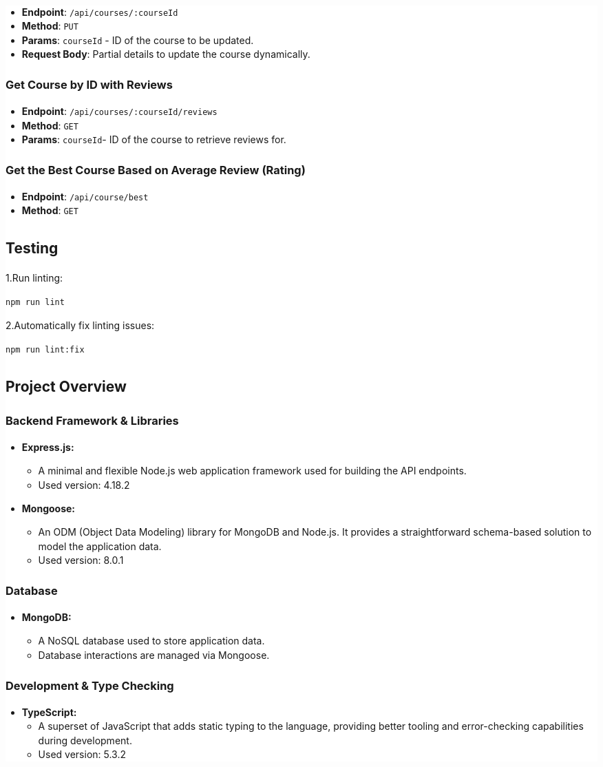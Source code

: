 - **Endpoint**: `/api/courses/:courseId`
- **Method**: `PUT`
- **Params**: `courseId` - ID of the course to be updated.
- **Request Body**: Partial details to update the course dynamically.

### Get Course by ID with Reviews

- **Endpoint**: `/api/courses/:courseId/reviews`
- **Method**: `GET`
- **Params**: `courseId`- ID of the course to retrieve reviews for.

### Get the Best Course Based on Average Review (Rating)

- **Endpoint**: `/api/course/best`
- **Method**: `GET`

## Testing

1.Run linting:

```bash
npm run lint

```

2.Automatically fix linting issues:

```bash
npm run lint:fix
```

## Project Overview

### Backend Framework & Libraries

- **Express.js:**

  - A minimal and flexible Node.js web application framework used for building the API endpoints.
  - Used version: 4.18.2

- **Mongoose:**
  - An ODM (Object Data Modeling) library for MongoDB and Node.js. It provides a straightforward schema-based solution to model the application data.
  - Used version: 8.0.1

### Database

- **MongoDB:**

  - A NoSQL database used to store application data.
  - Database interactions are managed via Mongoose.

### Development & Type Checking

- **TypeScript:**
  - A superset of JavaScript that adds static typing to the language, providing better tooling and error-checking capabilities during development.
  - Used version: 5.3.2
